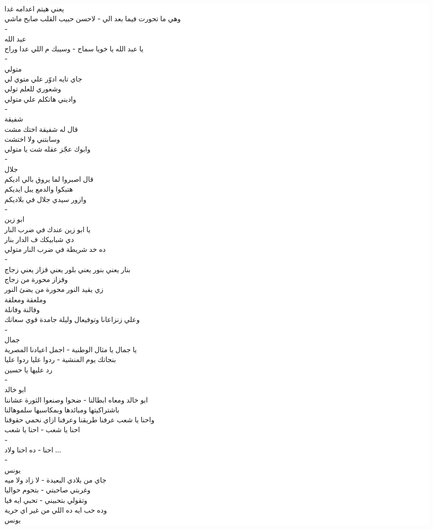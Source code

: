يعني هيتم اعدامه غدا\
وهي ما تحورت فيما بعد الي - لاحسن حبيب القلب صابح
ماشي\
-\
عبد الله\
يا عبد الله يا خويا سماح - وسيبك م اللي عدا وراح\
-\
متولي\
جاي تايه ادوّر علي متوي لي\
وشعوري للعلم تولي\
واديني هاتكلم علي متولي\
-\
شفيقة\
قال له شفيقة اختك مشت\
وسابتني ولا اختشت\
وابوك عجّز عقله شت يا متولي\
-\
جلال\
قال اصبروا لما يروق بالي اديكم\
هتبكوا والدمع يبل ايديكم\
وازور سيدي جلال في بلاديكم\
-\
ابو زين\
يا ابو زين عندك في ضرب النار\
دي شبابيكك ف الدار بنار\
ده خد شريطة في ضرب النار متولي\
-\
بنار يعني بنور يعني بلور يعني قزاز يعني زجاج\
وقزاز محورة من زجاج\
زي يقيد النور محورة من يضئ النور\
وملعقة ومعلقة\
وفالنة وفانلة\
وعلي زنزاعانا وتوفيعال وليلة جامدة قوي سعاتك\
-\
جمال\
يا جمال يا مثال الوطنية - اجمل اعيادنا المصرية\
بنجاتك يوم المنشية - ردوا عليا ردوا عليا\
رد عليها يا حسين\
-\
ابو خالد\
ابو خالد ومعاه ابطالنا - ضحوا وصنعوا الثورة
عشاننا\
باشتراكيتها ومبائدها وبمكاسبها سلموهالنا\
واحنا يا شعب عرفنا طريقنا وعرفنا ازاي نحمي
حقوقنا\
احنا يا شعب - احنا يا شعب\
-\
احنا - ده احنا ولاد \...\
-\
يونس\
جاي من بلادي البعيدة - لا زاد ولا ميه\
وغربتي صاحبتي - بتحوم حواليا\
وتقولي بتحبيني - تحبي ايه فيا\
وده حب ايه ده اللي من غير اي حرية\
يونس
